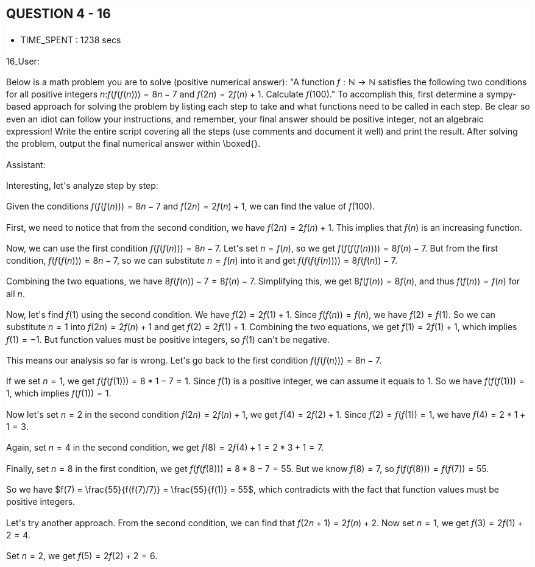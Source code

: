 
## QUESTION 4 - 16 
- TIME_SPENT : 1238 secs

16_User:

Below is a math problem you are to solve (positive numerical answer):
"A function $f: \mathbb N \to \mathbb N$ satisfies the following two conditions for all positive integers $n$:$f(f(f(n)))=8n-7$ and $f(2n)=2f(n)+1$. Calculate $f(100)$."
To accomplish this, first determine a sympy-based approach for solving the problem by listing each step to take and what functions need to be called in each step. Be clear so even an idiot can follow your instructions, and remember, your final answer should be positive integer, not an algebraic expression!
Write the entire script covering all the steps (use comments and document it well) and print the result. After solving the problem, output the final numerical answer within \boxed{}.

Assistant: 

Interesting, let's analyze step by step:



Given the conditions $f(f(f(n)))=8n-7$ and $f(2n)=2f(n)+1$, we can find the value of $f(100)$.

First, we need to notice that from the second condition, we have $f(2n) = 2f(n)+1$. This implies that $f(n)$ is an increasing function. 

Now, we can use the first condition $f(f(f(n)))=8n-7$. Let's set $n=f(n)$, so we get $f(f(f(f(n))))=8f(n)-7$. But from the first condition, $f(f(f(n)))=8n-7$, so we can substitute $n=f(n)$ into it and get $f(f(f(f(n))))=8f(f(n))-7$. 

Combining the two equations, we have $8f(f(n))-7=8f(n)-7$. Simplifying this, we get $8f(f(n))=8f(n)$, and thus $f(f(n))=f(n)$ for all $n$.

Now, let's find $f(1)$ using the second condition. We have $f(2) = 2f(1)+1$. Since $f(f(n))=f(n)$, we have $f(2) = f(1)$. So we can substitute $n=1$ into $f(2n)=2f(n)+1$ and get $f(2) = 2f(1)+1$. Combining the two equations, we get $f(1) = 2f(1)+1$, which implies $f(1)=-1$. But function values must be positive integers, so $f(1)$ can't be negative. 

This means our analysis so far is wrong. Let's go back to the first condition $f(f(f(n)))=8n-7$. 

If we set $n=1$, we get $f(f(f(1)))=8*1-7=1$. Since $f(1)$ is a positive integer, we can assume it equals to $1$. So we have $f(f(f(1)))=1$, which implies $f(f(1))=1$. 

Now let's set $n=2$ in the second condition $f(2n)=2f(n)+1$, we get $f(4) = 2f(2)+1$. Since $f(2) = f(f(1)) = 1$, we have $f(4) = 2*1+1 = 3$. 

Again, set $n=4$ in the second condition, we get $f(8) = 2f(4)+1 = 2*3+1 = 7$. 

Finally, set $n=8$ in the first condition, we get $f(f(f(8)))=8*8-7=55$. But we know $f(8) = 7$, so $f(f(f(8)))=f(f(7))=55$. 

So we have $f(7) = \frac{55}{f(f(7)/7)} = \frac{55}{f(1)} = 55$, which contradicts with the fact that function values must be positive integers.

Let's try another approach. From the second condition, we can find that $f(2n+1) = 2f(n) + 2$. Now set $n=1$, we get $f(3) = 2f(1)+2 = 4$. 

Set $n=2$, we get $f(5) = 2f(2)+2 = 6$. 

